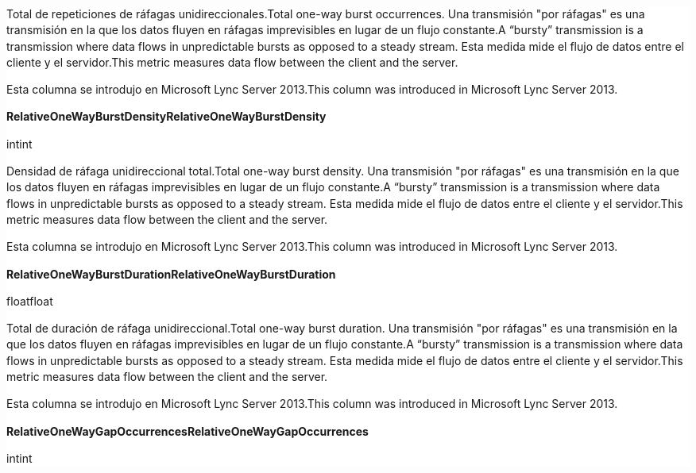 <td><p><span data-ttu-id="f26b3-263">Total de repeticiones de ráfagas unidireccionales.</span><span class="sxs-lookup"><span data-stu-id="f26b3-263">Total one-way burst occurrences.</span></span> <span data-ttu-id="f26b3-264">Una transmisión "por ráfagas" es una transmisión en la que los datos fluyen en ráfagas imprevisibles en lugar de un flujo constante.</span><span class="sxs-lookup"><span data-stu-id="f26b3-264">A “bursty” transmission is a transmission where data flows in unpredictable bursts as opposed to a steady stream.</span></span> <span data-ttu-id="f26b3-265">Esta medida mide el flujo de datos entre el cliente y el servidor.</span><span class="sxs-lookup"><span data-stu-id="f26b3-265">This metric measures data flow between the client and the server.</span></span></p>
<p><span data-ttu-id="f26b3-266">Esta columna se introdujo en Microsoft Lync Server 2013.</span><span class="sxs-lookup"><span data-stu-id="f26b3-266">This column was introduced in Microsoft Lync Server 2013.</span></span></p></td>
</tr>
<tr class="odd">
<td><p><span data-ttu-id="f26b3-267"><strong>RelativeOneWayBurstDensity</strong></span><span class="sxs-lookup"><span data-stu-id="f26b3-267"><strong>RelativeOneWayBurstDensity</strong></span></span></p></td>
<td><p><span data-ttu-id="f26b3-268">int</span><span class="sxs-lookup"><span data-stu-id="f26b3-268">int</span></span></p></td>
<td></td>
<td><p><span data-ttu-id="f26b3-269">Densidad de ráfaga unidireccional total.</span><span class="sxs-lookup"><span data-stu-id="f26b3-269">Total one-way burst density.</span></span> <span data-ttu-id="f26b3-270">Una transmisión "por ráfagas" es una transmisión en la que los datos fluyen en ráfagas imprevisibles en lugar de un flujo constante.</span><span class="sxs-lookup"><span data-stu-id="f26b3-270">A “bursty” transmission is a transmission where data flows in unpredictable bursts as opposed to a steady stream.</span></span> <span data-ttu-id="f26b3-271">Esta medida mide el flujo de datos entre el cliente y el servidor.</span><span class="sxs-lookup"><span data-stu-id="f26b3-271">This metric measures data flow between the client and the server.</span></span></p>
<p><span data-ttu-id="f26b3-272">Esta columna se introdujo en Microsoft Lync Server 2013.</span><span class="sxs-lookup"><span data-stu-id="f26b3-272">This column was introduced in Microsoft Lync Server 2013.</span></span></p></td>
</tr>
<tr class="even">
<td><p><span data-ttu-id="f26b3-273"><strong>RelativeOneWayBurstDuration</strong></span><span class="sxs-lookup"><span data-stu-id="f26b3-273"><strong>RelativeOneWayBurstDuration</strong></span></span></p></td>
<td><p><span data-ttu-id="f26b3-274">float</span><span class="sxs-lookup"><span data-stu-id="f26b3-274">float</span></span></p></td>
<td></td>
<td><p><span data-ttu-id="f26b3-275">Total de duración de ráfaga unidireccional.</span><span class="sxs-lookup"><span data-stu-id="f26b3-275">Total one-way burst duration.</span></span> <span data-ttu-id="f26b3-276">Una transmisión "por ráfagas" es una transmisión en la que los datos fluyen en ráfagas imprevisibles en lugar de un flujo constante.</span><span class="sxs-lookup"><span data-stu-id="f26b3-276">A “bursty” transmission is a transmission where data flows in unpredictable bursts as opposed to a steady stream.</span></span> <span data-ttu-id="f26b3-277">Esta medida mide el flujo de datos entre el cliente y el servidor.</span><span class="sxs-lookup"><span data-stu-id="f26b3-277">This metric measures data flow between the client and the server.</span></span></p>
<p><span data-ttu-id="f26b3-278">Esta columna se introdujo en Microsoft Lync Server 2013.</span><span class="sxs-lookup"><span data-stu-id="f26b3-278">This column was introduced in Microsoft Lync Server 2013.</span></span></p></td>
</tr>
<tr class="odd">
<td><p><span data-ttu-id="f26b3-279"><strong>RelativeOneWayGapOccurrences</strong></span><span class="sxs-lookup"><span data-stu-id="f26b3-279"><strong>RelativeOneWayGapOccurrences</strong></span></span></p></td>
<td><p><span data-ttu-id="f26b3-280">int</span><span class="sxs-lookup"><span data-stu-id="f26b3-280">int</span></span></p></td>
<td></td>